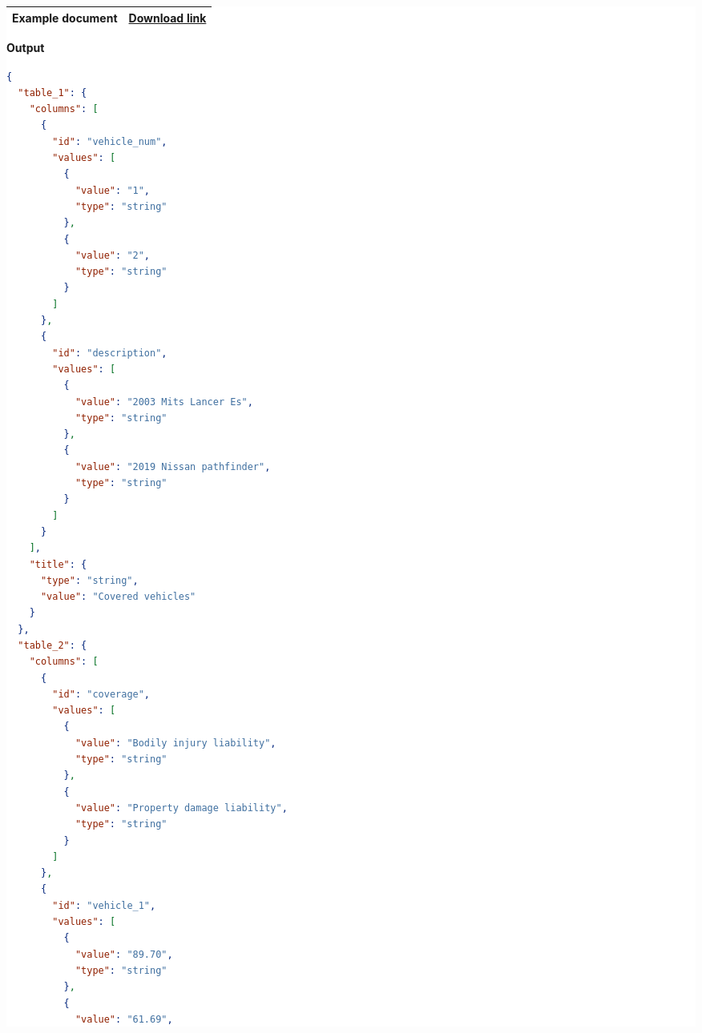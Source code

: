 | Example document | [Download link](https://raw.githubusercontent.com/sensible-hq/sensible-docs/main/readme-sync/assets/v0/pdfs/.zip_tables.pdf) |
| ---------------- | ------------------------------------------------------------ |

**Output**

```json
{
  "table_1": {
    "columns": [
      {
        "id": "vehicle_num",
        "values": [
          {
            "value": "1",
            "type": "string"
          },
          {
            "value": "2",
            "type": "string"
          }
        ]
      },
      {
        "id": "description",
        "values": [
          {
            "value": "2003 Mits Lancer Es",
            "type": "string"
          },
          {
            "value": "2019 Nissan pathfinder",
            "type": "string"
          }
        ]
      }
    ],
    "title": {
      "type": "string",
      "value": "Covered vehicles"
    }
  },
  "table_2": {
    "columns": [
      {
        "id": "coverage",
        "values": [
          {
            "value": "Bodily injury liability",
            "type": "string"
          },
          {
            "value": "Property damage liability",
            "type": "string"
          }
        ]
      },
      {
        "id": "vehicle_1",
        "values": [
          {
            "value": "89.70",
            "type": "string"
          },
          {
            "value": "61.69",
```